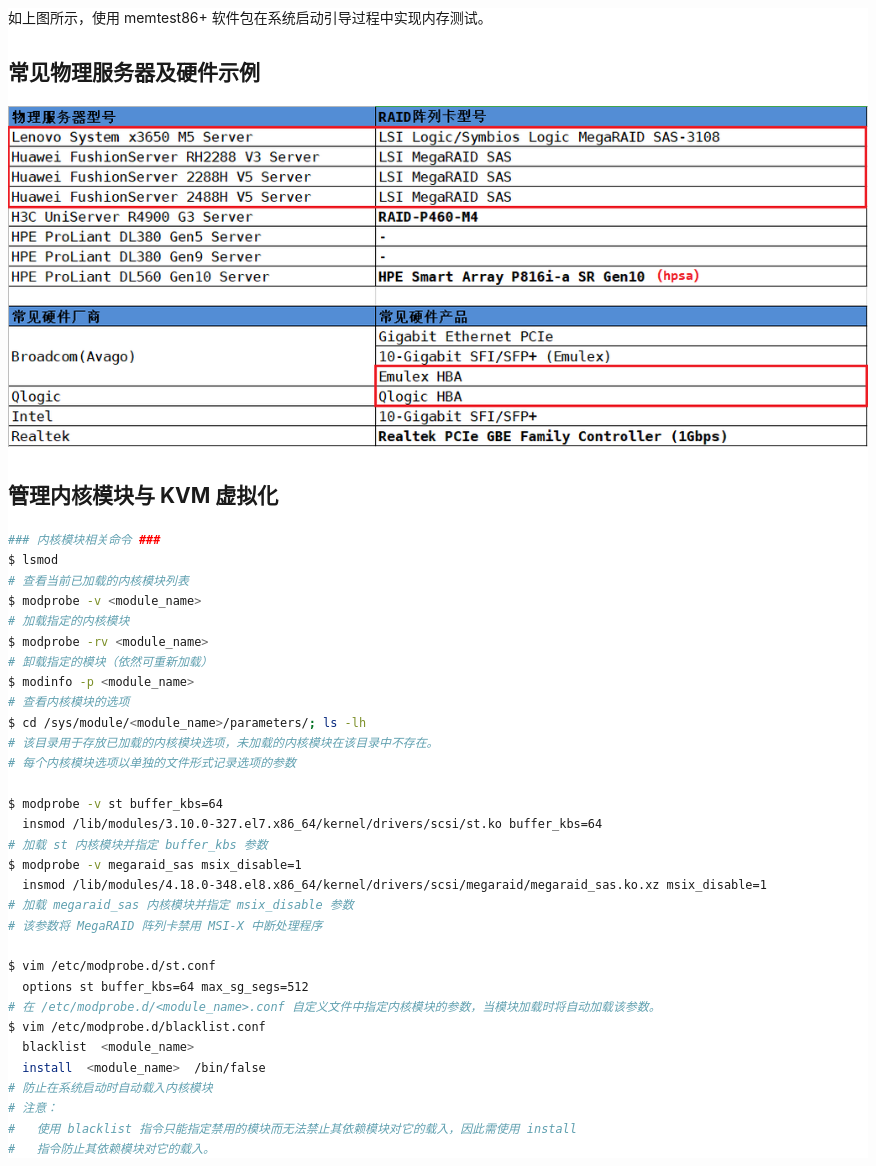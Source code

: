 如上图所示，使用 memtest86+ 软件包在系统启动引导过程中实现内存测试。

## 常见物理服务器及硬件示例

![general-hardware-info](images/general-hardware-info.png)

## 管理内核模块与 KVM 虚拟化

```bash
### 内核模块相关命令 ###
$ lsmod
# 查看当前已加载的内核模块列表
$ modprobe -v <module_name>
# 加载指定的内核模块
$ modprobe -rv <module_name>
# 卸载指定的模块（依然可重新加载）
$ modinfo -p <module_name>
# 查看内核模块的选项
$ cd /sys/module/<module_name>/parameters/; ls -lh
# 该目录用于存放已加载的内核模块选项，未加载的内核模块在该目录中不存在。
# 每个内核模块选项以单独的文件形式记录选项的参数

$ modprobe -v st buffer_kbs=64
  insmod /lib/modules/3.10.0-327.el7.x86_64/kernel/drivers/scsi/st.ko buffer_kbs=64
# 加载 st 内核模块并指定 buffer_kbs 参数
$ modprobe -v megaraid_sas msix_disable=1                                                                             
  insmod /lib/modules/4.18.0-348.el8.x86_64/kernel/drivers/scsi/megaraid/megaraid_sas.ko.xz msix_disable=1
# 加载 megaraid_sas 内核模块并指定 msix_disable 参数
# 该参数将 MegaRAID 阵列卡禁用 MSI-X 中断处理程序

$ vim /etc/modprobe.d/st.conf
  options st buffer_kbs=64 max_sg_segs=512
# 在 /etc/modprobe.d/<module_name>.conf 自定义文件中指定内核模块的参数，当模块加载时将自动加载该参数。
$ vim /etc/modprobe.d/blacklist.conf
  blacklist  <module_name>
  install  <module_name>  /bin/false
# 防止在系统启动时自动载入内核模块
# 注意：
#   使用 blacklist 指令只能指定禁用的模块而无法禁止其依赖模块对它的载入，因此需使用 install
#   指令防止其依赖模块对它的载入。
```
